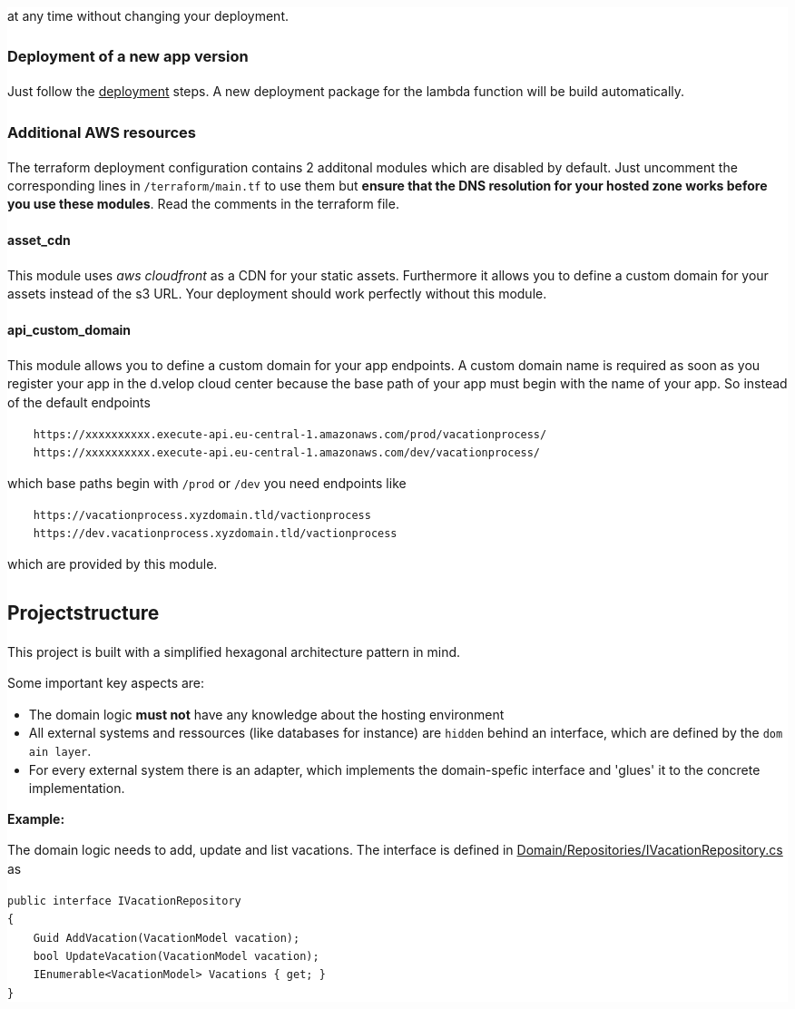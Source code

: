 at any time without changing your deployment.

### Deployment of a new app version

Just follow the [deployment](#deployment) steps. A new deployment package for the lambda function will be build automatically.

### Additional AWS resources

The terraform deployment configuration contains 2 additonal modules which are disabled by default.
Just uncomment the corresponding lines in `/terraform/main.tf` to use them but **ensure that the DNS resolution
for your hosted zone works before you use these modules**. Read the comments in the terraform file.

#### asset_cdn
This module uses *aws cloudfront* as a CDN for your static assets. Furthermore it allows you to define
a custom domain for your assets instead of the s3 URL. Your deployment should work perfectly without this module.

#### api_custom_domain 
This module allows you to define a custom domain for your app endpoints. A custom domain name is required
as soon as you register your app in the d.velop cloud center because the base path of your app must
begin with the name of your app. So instead of the default endpoints

```
    https://xxxxxxxxxx.execute-api.eu-central-1.amazonaws.com/prod/vacationprocess/
    https://xxxxxxxxxx.execute-api.eu-central-1.amazonaws.com/dev/vacationprocess/
```
which base paths begin with `/prod` or `/dev` you need endpoints like

```
    https://vacationprocess.xyzdomain.tld/vactionprocess
    https://dev.vacationprocess.xyzdomain.tld/vactionprocess
```
which are provided by this module.

## Projectstructure

This project is built with a simplified hexagonal architecture pattern in mind.

Some important key aspects are:
- The domain logic **must not** have any knowledge about the hosting environment
- All external systems and ressources (like databases for instance) are `hidden` behind an interface, which are defined by the `domain layer`.
- For every external system there is an adapter, which implements the domain-spefic interface and 'glues' it to the concrete implementation.

**Example:**

The domain logic needs to add, update and list vacations. The interface is defined in [Domain/Repositories/IVacationRepository.cs](Domain/Repositories/IVacationRepository.cs) as

```
public interface IVacationRepository
{
    Guid AddVacation(VacationModel vacation);
    bool UpdateVacation(VacationModel vacation);
    IEnumerable<VacationModel> Vacations { get; }
}
```
